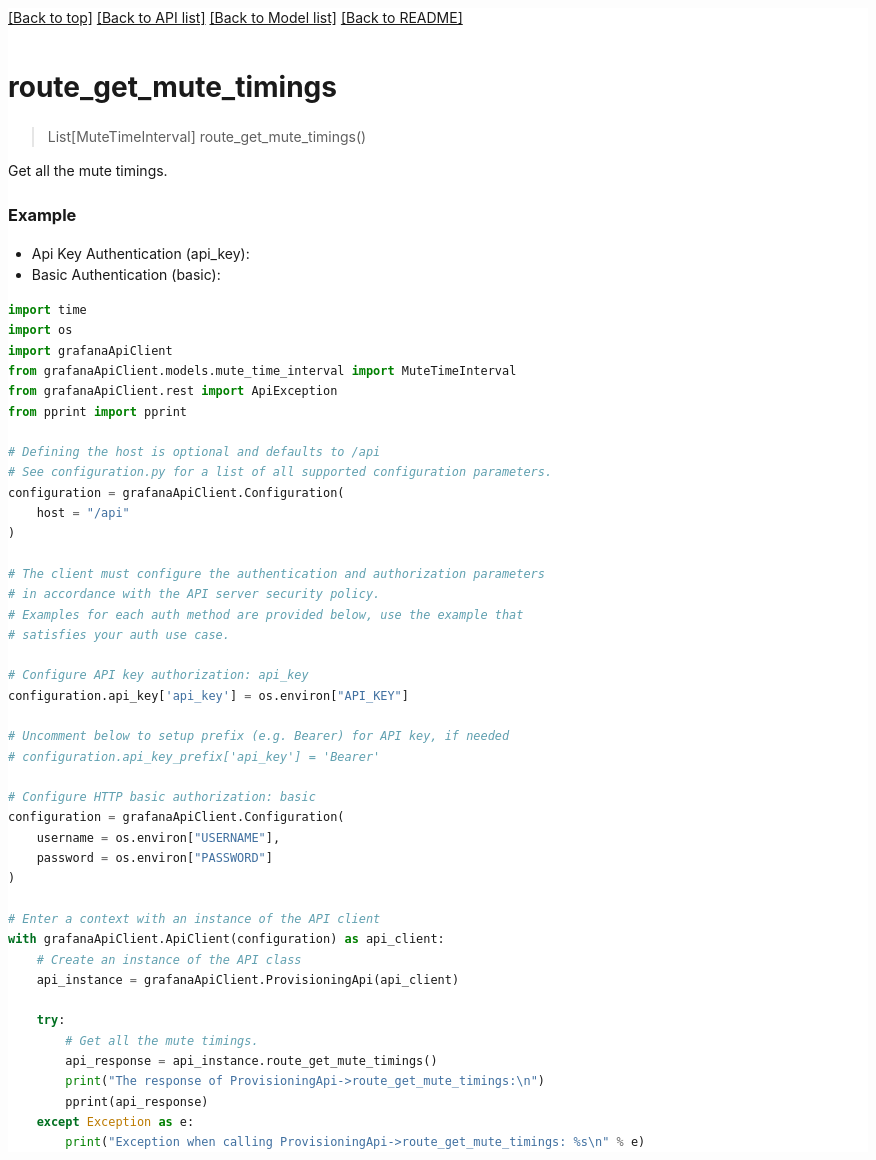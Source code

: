 [[Back to top]](#) [[Back to API list]](../README.md#documentation-for-api-endpoints) [[Back to Model list]](../README.md#documentation-for-models) [[Back to README]](../README.md)

# **route_get_mute_timings**
> List[MuteTimeInterval] route_get_mute_timings()

Get all the mute timings.

### Example

* Api Key Authentication (api_key):
* Basic Authentication (basic):
```python
import time
import os
import grafanaApiClient
from grafanaApiClient.models.mute_time_interval import MuteTimeInterval
from grafanaApiClient.rest import ApiException
from pprint import pprint

# Defining the host is optional and defaults to /api
# See configuration.py for a list of all supported configuration parameters.
configuration = grafanaApiClient.Configuration(
    host = "/api"
)

# The client must configure the authentication and authorization parameters
# in accordance with the API server security policy.
# Examples for each auth method are provided below, use the example that
# satisfies your auth use case.

# Configure API key authorization: api_key
configuration.api_key['api_key'] = os.environ["API_KEY"]

# Uncomment below to setup prefix (e.g. Bearer) for API key, if needed
# configuration.api_key_prefix['api_key'] = 'Bearer'

# Configure HTTP basic authorization: basic
configuration = grafanaApiClient.Configuration(
    username = os.environ["USERNAME"],
    password = os.environ["PASSWORD"]
)

# Enter a context with an instance of the API client
with grafanaApiClient.ApiClient(configuration) as api_client:
    # Create an instance of the API class
    api_instance = grafanaApiClient.ProvisioningApi(api_client)

    try:
        # Get all the mute timings.
        api_response = api_instance.route_get_mute_timings()
        print("The response of ProvisioningApi->route_get_mute_timings:\n")
        pprint(api_response)
    except Exception as e:
        print("Exception when calling ProvisioningApi->route_get_mute_timings: %s\n" % e)
```

